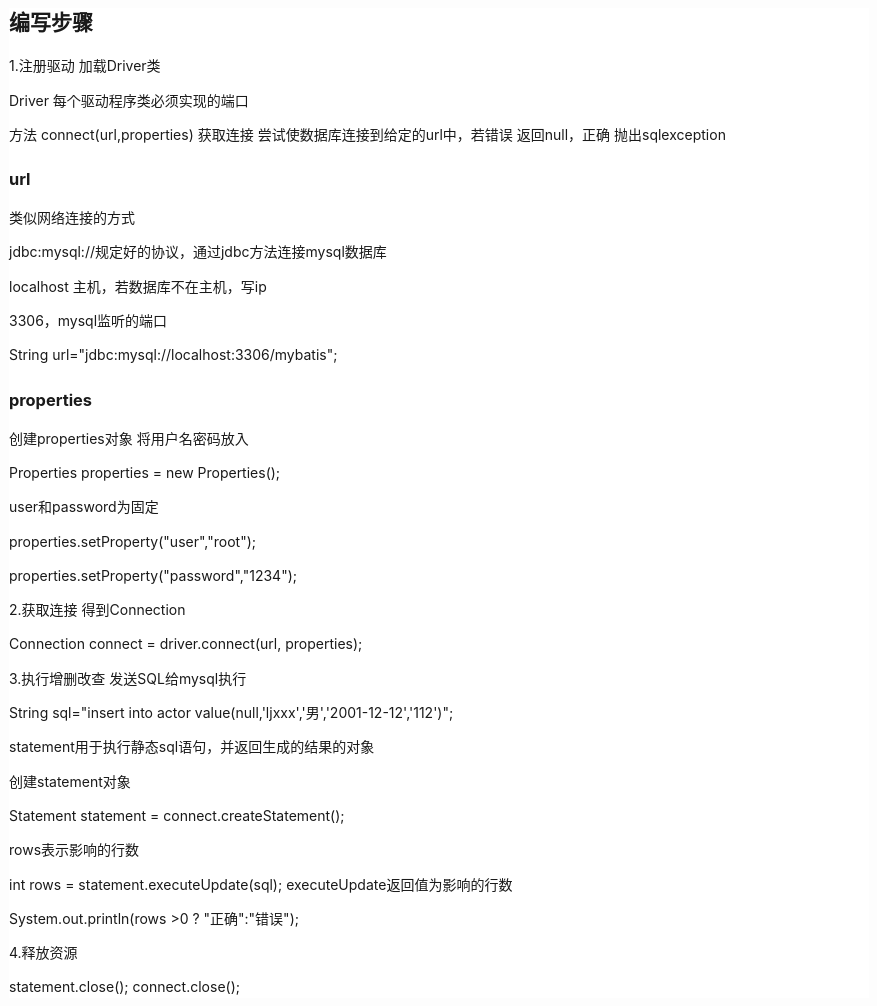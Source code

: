## 编写步骤

1.注册驱动				加载Driver类

Driver 每个驱动程序类必须实现的端口

方法 connect(url,properties)	获取连接    尝试使数据库连接到给定的url中，若错误 返回null，正确 抛出sqlexception

### url

类似网络连接的方式

jdbc:mysql://规定好的协议，通过jdbc方法连接mysql数据库

localhost 主机，若数据库不在主机，写ip

3306，mysql监听的端口

String url="jdbc:mysql://localhost:3306/mybatis";

### properties

创建properties对象 将用户名密码放入

Properties properties = new Properties();

user和password为固定

properties.setProperty("user","root");

properties.setProperty("password","1234");



2.获取连接				得到Connection



Connection connect = driver.connect(url, properties);





3.执行增删改查		发送SQL给mysql执行

String sql="insert into actor value(null,'ljxxx','男','2001-12-12','112')";

statement用于执行静态sql语句，并返回生成的结果的对象

创建statement对象

Statement statement = connect.createStatement();

rows表示影响的行数

int rows = statement.executeUpdate(sql);		executeUpdate返回值为影响的行数

System.out.println(rows >0 ? "正确":"错误");

4.释放资源

statement.close();
connect.close();
